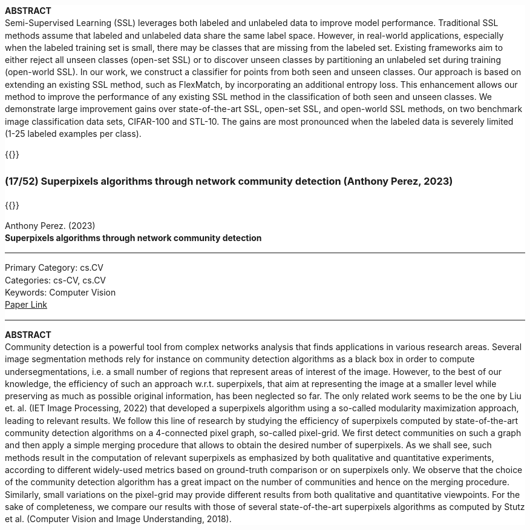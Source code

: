 **ABSTRACT**  
Semi-Supervised Learning (SSL) leverages both labeled and unlabeled data to improve model performance. Traditional SSL methods assume that labeled and unlabeled data share the same label space. However, in real-world applications, especially when the labeled training set is small, there may be classes that are missing from the labeled set. Existing frameworks aim to either reject all unseen classes (open-set SSL) or to discover unseen classes by partitioning an unlabeled set during training (open-world SSL). In our work, we construct a classifier for points from both seen and unseen classes. Our approach is based on extending an existing SSL method, such as FlexMatch, by incorporating an additional entropy loss. This enhancement allows our method to improve the performance of any existing SSL method in the classification of both seen and unseen classes. We demonstrate large improvement gains over state-of-the-art SSL, open-set SSL, and open-world SSL methods, on two benchmark image classification data sets, CIFAR-100 and STL-10. The gains are most pronounced when the labeled data is severely limited (1-25 labeled examples per class).

{{</citation>}}


### (17/52) Superpixels algorithms through network community detection (Anthony Perez, 2023)

{{<citation>}}

Anthony Perez. (2023)  
**Superpixels algorithms through network community detection**  

---
Primary Category: cs.CV  
Categories: cs-CV, cs.CV  
Keywords: Computer Vision  
[Paper Link](http://arxiv.org/abs/2308.14101v1)  

---


**ABSTRACT**  
Community detection is a powerful tool from complex networks analysis that finds applications in various research areas. Several image segmentation methods rely for instance on community detection algorithms as a black box in order to compute undersegmentations, i.e. a small number of regions that represent areas of interest of the image. However, to the best of our knowledge, the efficiency of such an approach w.r.t. superpixels, that aim at representing the image at a smaller level while preserving as much as possible original information, has been neglected so far. The only related work seems to be the one by Liu et. al. (IET Image Processing, 2022) that developed a superpixels algorithm using a so-called modularity maximization approach, leading to relevant results. We follow this line of research by studying the efficiency of superpixels computed by state-of-the-art community detection algorithms on a 4-connected pixel graph, so-called pixel-grid. We first detect communities on such a graph and then apply a simple merging procedure that allows to obtain the desired number of superpixels. As we shall see, such methods result in the computation of relevant superpixels as emphasized by both qualitative and quantitative experiments, according to different widely-used metrics based on ground-truth comparison or on superpixels only. We observe that the choice of the community detection algorithm has a great impact on the number of communities and hence on the merging procedure. Similarly, small variations on the pixel-grid may provide different results from both qualitative and quantitative viewpoints. For the sake of completeness, we compare our results with those of several state-of-the-art superpixels algorithms as computed by Stutz et al. (Computer Vision and Image Understanding, 2018).
